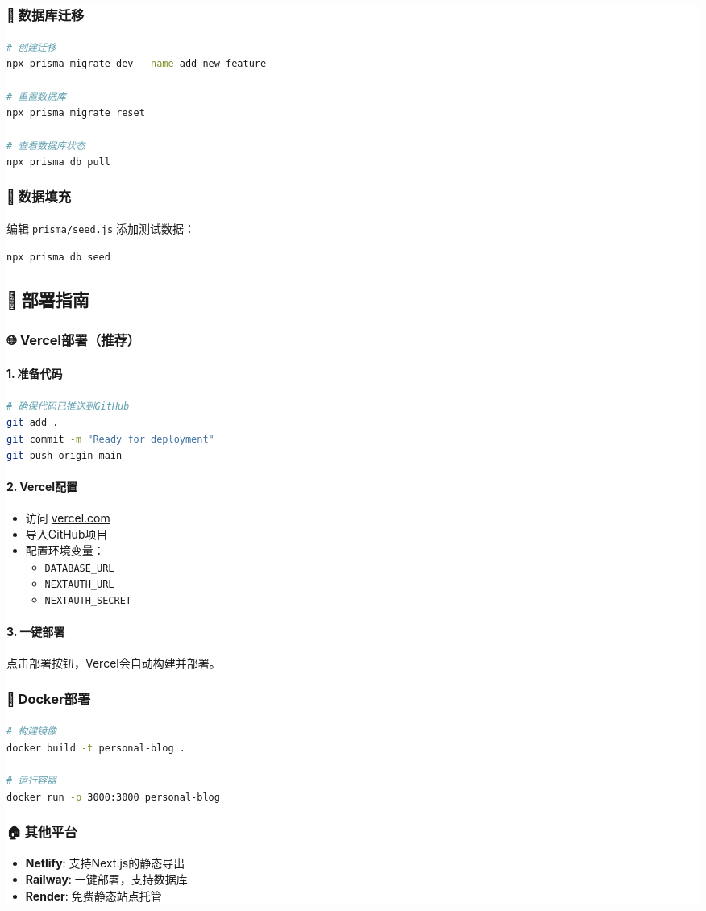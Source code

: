 ### 🔄 数据库迁移
```bash
# 创建迁移
npx prisma migrate dev --name add-new-feature

# 重置数据库
npx prisma migrate reset

# 查看数据库状态
npx prisma db pull
```

### 🌱 数据填充
编辑 `prisma/seed.js` 添加测试数据：
```bash
npx prisma db seed
```

## 🚀 部署指南

### 🌐 Vercel部署（推荐）

#### 1. 准备代码
```bash
# 确保代码已推送到GitHub
git add .
git commit -m "Ready for deployment"
git push origin main
```

#### 2. Vercel配置
- 访问 [vercel.com](https://vercel.com)
- 导入GitHub项目
- 配置环境变量：
  - `DATABASE_URL`
  - `NEXTAUTH_URL`
  - `NEXTAUTH_SECRET`

#### 3. 一键部署
点击部署按钮，Vercel会自动构建并部署。

### 🐳 Docker部署
```bash
# 构建镜像
docker build -t personal-blog .

# 运行容器
docker run -p 3000:3000 personal-blog
```

### 🏠 其他平台
- **Netlify**: 支持Next.js的静态导出
- **Railway**: 一键部署，支持数据库
- **Render**: 免费静态站点托管
